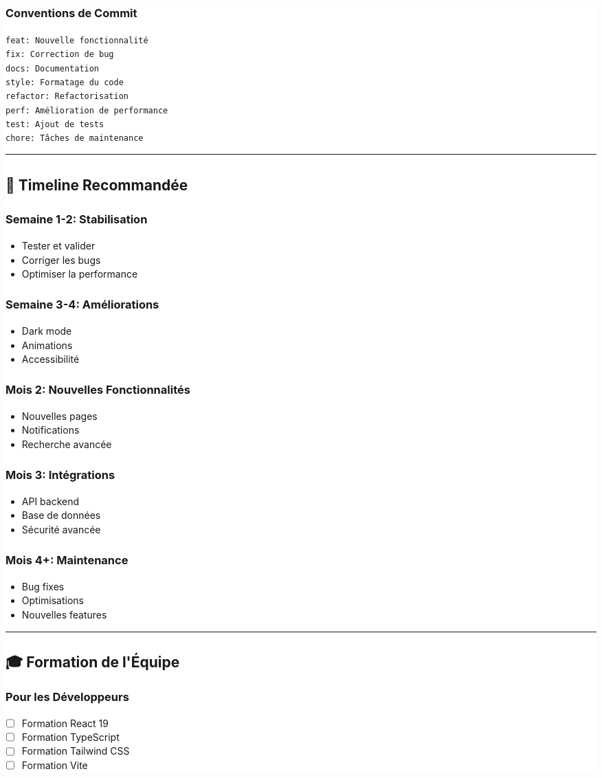 ### Conventions de Commit
```
feat: Nouvelle fonctionnalité
fix: Correction de bug
docs: Documentation
style: Formatage du code
refactor: Refactorisation
perf: Amélioration de performance
test: Ajout de tests
chore: Tâches de maintenance
```

---

## 📅 Timeline Recommandée

### Semaine 1-2: Stabilisation
- Tester et valider
- Corriger les bugs
- Optimiser la performance

### Semaine 3-4: Améliorations
- Dark mode
- Animations
- Accessibilité

### Mois 2: Nouvelles Fonctionnalités
- Nouvelles pages
- Notifications
- Recherche avancée

### Mois 3: Intégrations
- API backend
- Base de données
- Sécurité avancée

### Mois 4+: Maintenance
- Bug fixes
- Optimisations
- Nouvelles features

---

## 🎓 Formation de l'Équipe

### Pour les Développeurs
- [ ] Formation React 19
- [ ] Formation TypeScript
- [ ] Formation Tailwind CSS
- [ ] Formation Vite
